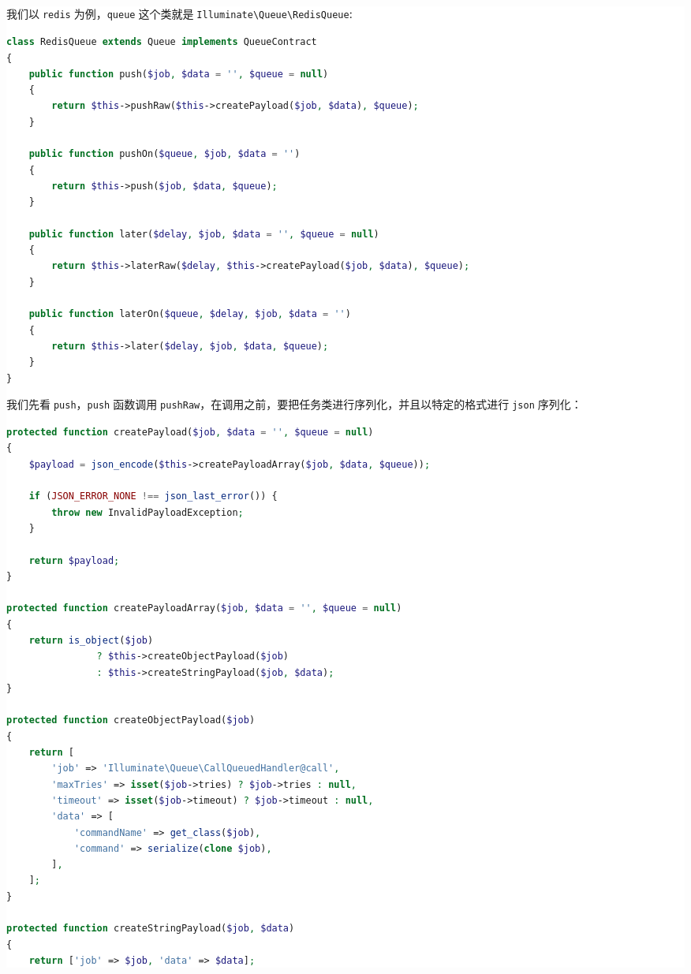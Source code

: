 我们以 `redis` 为例，`queue` 这个类就是 `Illuminate\Queue\RedisQueue`:

```php
class RedisQueue extends Queue implements QueueContract
{
	public function push($job, $data = '', $queue = null)
    {
        return $this->pushRaw($this->createPayload($job, $data), $queue);
    }
    
    public function pushOn($queue, $job, $data = '')
    {
        return $this->push($job, $data, $queue);
    }

    public function later($delay, $job, $data = '', $queue = null)
    {
        return $this->laterRaw($delay, $this->createPayload($job, $data), $queue);
    }

    public function laterOn($queue, $delay, $job, $data = '')
    {
        return $this->later($delay, $job, $data, $queue);
    }
}

```

我们先看 `push`，`push` 函数调用 `pushRaw`，在调用之前，要把任务类进行序列化，并且以特定的格式进行 `json` 序列化：

```php
protected function createPayload($job, $data = '', $queue = null)
{
    $payload = json_encode($this->createPayloadArray($job, $data, $queue));

    if (JSON_ERROR_NONE !== json_last_error()) {
        throw new InvalidPayloadException;
    }

    return $payload;
}

protected function createPayloadArray($job, $data = '', $queue = null)
{
    return is_object($job)
                ? $this->createObjectPayload($job)
                : $this->createStringPayload($job, $data);
}

protected function createObjectPayload($job)
{
    return [
        'job' => 'Illuminate\Queue\CallQueuedHandler@call',
        'maxTries' => isset($job->tries) ? $job->tries : null,
        'timeout' => isset($job->timeout) ? $job->timeout : null,
        'data' => [
            'commandName' => get_class($job),
            'command' => serialize(clone $job),
        ],
    ];
}

protected function createStringPayload($job, $data)
{
    return ['job' => $job, 'data' => $data];
```